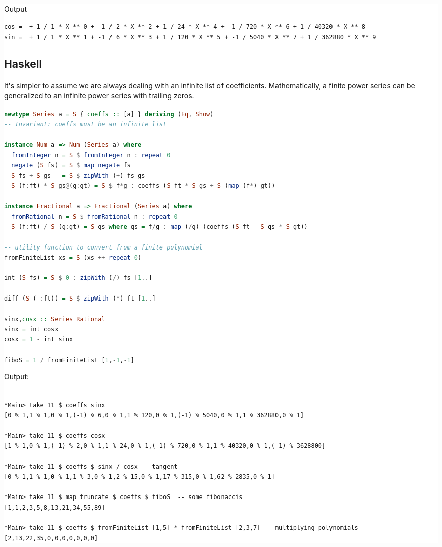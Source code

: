 Output

```Elisa
cos =  + 1 / 1 * X ** 0 + -1 / 2 * X ** 2 + 1 / 24 * X ** 4 + -1 / 720 * X ** 6 + 1 / 40320 * X ** 8
sin =  + 1 / 1 * X ** 1 + -1 / 6 * X ** 3 + 1 / 120 * X ** 5 + -1 / 5040 * X ** 7 + 1 / 362880 * X ** 9
```



## Haskell

It's simpler to assume we are always dealing with an infinite list of coefficients. Mathematically, a finite power series can be generalized to an infinite power series with trailing zeros.

```haskell
newtype Series a = S { coeffs :: [a] } deriving (Eq, Show)
-- Invariant: coeffs must be an infinite list

instance Num a => Num (Series a) where
  fromInteger n = S $ fromInteger n : repeat 0
  negate (S fs) = S $ map negate fs
  S fs + S gs   = S $ zipWith (+) fs gs
  S (f:ft) * S gs@(g:gt) = S $ f*g : coeffs (S ft * S gs + S (map (f*) gt))

instance Fractional a => Fractional (Series a) where
  fromRational n = S $ fromRational n : repeat 0
  S (f:ft) / S (g:gt) = S qs where qs = f/g : map (/g) (coeffs (S ft - S qs * S gt))

-- utility function to convert from a finite polynomial
fromFiniteList xs = S (xs ++ repeat 0)

int (S fs) = S $ 0 : zipWith (/) fs [1..]

diff (S (_:ft)) = S $ zipWith (*) ft [1..]

sinx,cosx :: Series Rational
sinx = int cosx
cosx = 1 - int sinx

fiboS = 1 / fromFiniteList [1,-1,-1]
```


Output:


```txt

*Main> take 11 $ coeffs sinx
[0 % 1,1 % 1,0 % 1,(-1) % 6,0 % 1,1 % 120,0 % 1,(-1) % 5040,0 % 1,1 % 362880,0 % 1]

*Main> take 11 $ coeffs cosx
[1 % 1,0 % 1,(-1) % 2,0 % 1,1 % 24,0 % 1,(-1) % 720,0 % 1,1 % 40320,0 % 1,(-1) % 3628800]

*Main> take 11 $ coeffs $ sinx / cosx -- tangent
[0 % 1,1 % 1,0 % 1,1 % 3,0 % 1,2 % 15,0 % 1,17 % 315,0 % 1,62 % 2835,0 % 1]

*Main> take 11 $ map truncate $ coeffs $ fiboS  -- some fibonaccis
[1,1,2,3,5,8,13,21,34,55,89]

*Main> take 11 $ coeffs $ fromFiniteList [1,5] * fromFiniteList [2,3,7] -- multiplying polynomials
[2,13,22,35,0,0,0,0,0,0,0]


```
